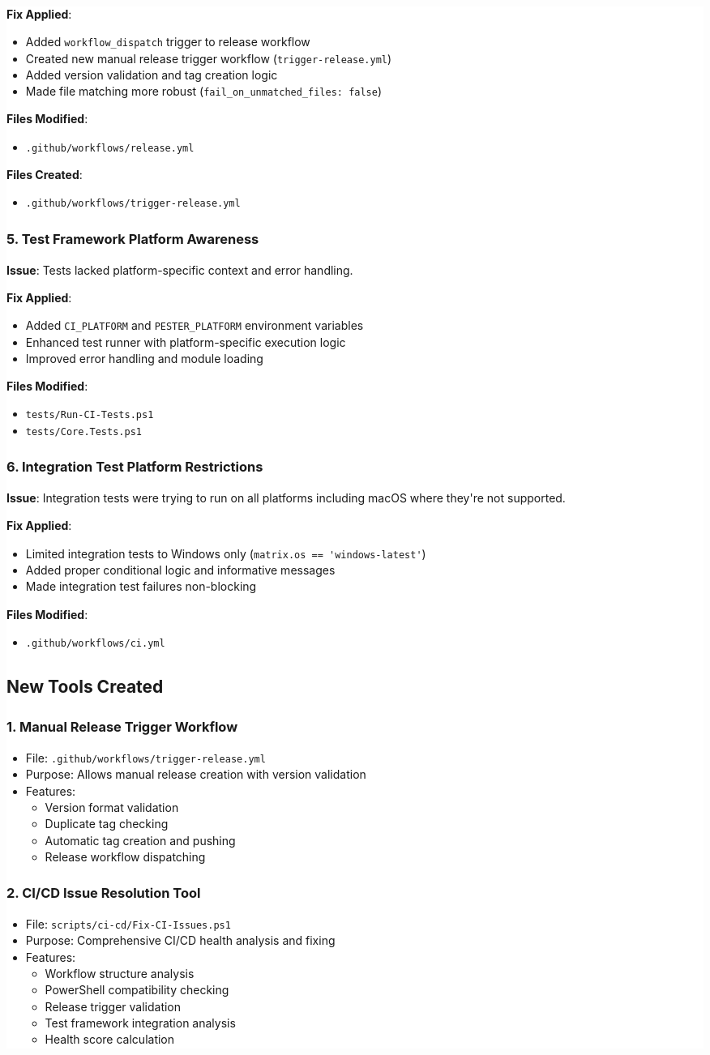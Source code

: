 **Fix Applied**:
- Added `workflow_dispatch` trigger to release workflow
- Created new manual release trigger workflow (`trigger-release.yml`)
- Added version validation and tag creation logic
- Made file matching more robust (`fail_on_unmatched_files: false`)

**Files Modified**:
- `.github/workflows/release.yml`

**Files Created**:
- `.github/workflows/trigger-release.yml`

### 5. **Test Framework Platform Awareness**

**Issue**: Tests lacked platform-specific context and error handling.

**Fix Applied**:
- Added `CI_PLATFORM` and `PESTER_PLATFORM` environment variables
- Enhanced test runner with platform-specific execution logic
- Improved error handling and module loading

**Files Modified**:
- `tests/Run-CI-Tests.ps1`
- `tests/Core.Tests.ps1`

### 6. **Integration Test Platform Restrictions**

**Issue**: Integration tests were trying to run on all platforms including macOS where they're not supported.

**Fix Applied**:
- Limited integration tests to Windows only (`matrix.os == 'windows-latest'`)
- Added proper conditional logic and informative messages
- Made integration test failures non-blocking

**Files Modified**:
- `.github/workflows/ci.yml`

## New Tools Created

### 1. **Manual Release Trigger Workflow**
- File: `.github/workflows/trigger-release.yml`
- Purpose: Allows manual release creation with version validation
- Features:
  - Version format validation
  - Duplicate tag checking
  - Automatic tag creation and pushing
  - Release workflow dispatching

### 2. **CI/CD Issue Resolution Tool**
- File: `scripts/ci-cd/Fix-CI-Issues.ps1`
- Purpose: Comprehensive CI/CD health analysis and fixing
- Features:
  - Workflow structure analysis
  - PowerShell compatibility checking
  - Release trigger validation
  - Test framework integration analysis
  - Health score calculation

